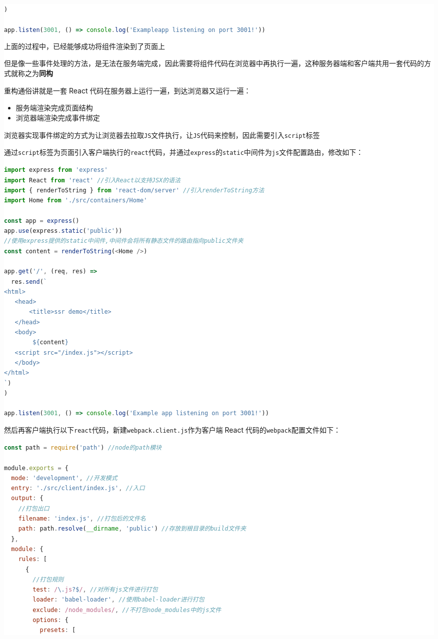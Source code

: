 ```js
)

app.listen(3001, () => console.log('Exampleapp listening on port 3001!'))
```

上面的过程中，已经能够成功将组件渲染到了页面上

但是像一些事件处理的方法，是无法在服务端完成，因此需要将组件代码在浏览器中再执行一遍，这种服务器端和客户端共用一套代码的方式就称之为**同构**

重构通俗讲就是一套 React 代码在服务器上运行一遍，到达浏览器又运行一遍：

- 服务端渲染完成页面结构
- 浏览器端渲染完成事件绑定

浏览器实现事件绑定的方式为让浏览器去拉取`JS`文件执行，让`JS`代码来控制，因此需要引入`script`标签

通过`script`标签为页面引入客户端执行的`react`代码，并通过`express`的`static`中间件为`js`文件配置路由，修改如下：

```js
import express from 'express'
import React from 'react' //引入React以支持JSX的语法
import { renderToString } from 'react-dom/server' //引入renderToString方法
import Home from './src/containers/Home'

const app = express()
app.use(express.static('public'))
//使用express提供的static中间件,中间件会将所有静态文件的路由指向public文件夹
const content = renderToString(<Home />)

app.get('/', (req, res) =>
  res.send(`
<html>
   <head>
       <title>ssr demo</title>
   </head>
   <body>
        ${content}
   <script src="/index.js"></script>
   </body>
</html>
`)
)

app.listen(3001, () => console.log('Example app listening on port 3001!'))
```

然后再客户端执行以下`react`代码，新建`webpack.client.js`作为客户端 React 代码的`webpack`配置文件如下：

```js
const path = require('path') //node的path模块

module.exports = {
  mode: 'development', //开发模式
  entry: './src/client/index.js', //入口
  output: {
    //打包出口
    filename: 'index.js', //打包后的文件名
    path: path.resolve(__dirname, 'public') //存放到根目录的build文件夹
  },
  module: {
    rules: [
      {
        //打包规则
        test: /\.js?$/, //对所有js文件进行打包
        loader: 'babel-loader', //使用babel-loader进行打包
        exclude: /node_modules/, //不打包node_modules中的js文件
        options: {
          presets: [
```